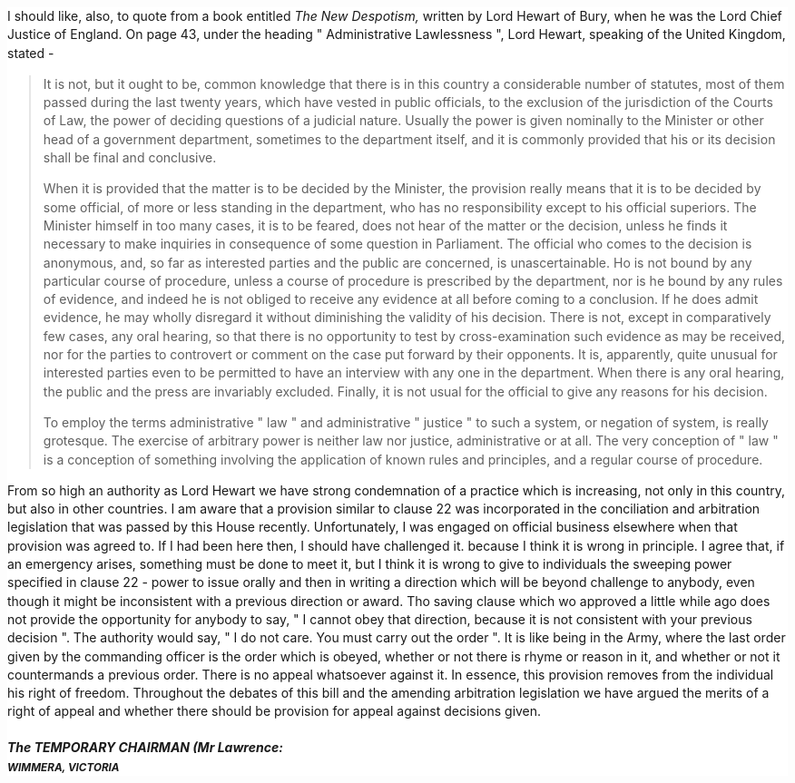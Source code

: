 I should like, also, to quote from a book entitled  *The New Despotism,*  written by Lord Hewart of Bury, when he was the Lord Chief Justice of England. On page 43, under the heading " Administrative Lawlessness ", Lord Hewart, speaking of the United Kingdom, stated - 

  >It is not, but it ought to be, common knowledge that there is in this country a considerable number of statutes, most of them passed during the last  twenty  years, which have vested in public officials, to the exclusion of the jurisdiction of the Courts of Law, the power of deciding questions of a judicial nature. Usually the power is given nominally to the Minister or other head of a government department, sometimes to the department itself, and it is commonly provided that his or its decision shall be final and conclusive. 
  >
  >When it is provided that the matter is to be decided by the Minister, the provision really means that it is to be decided by some official, of more or less standing in the department, who has no responsibility except to his official superiors. The Minister himself in too many cases, it is to be feared, does not hear of the matter or the decision, unless he finds it necessary to make inquiries in consequence of some question in Parliament. The official who comes to the decision is anonymous, and, so far as interested parties and the public are concerned, is  unascertainable.  Ho is not bound by any particular course of procedure, unless a course of procedure is prescribed by the department, nor is he bound by any rules of evidence, and indeed he is not obliged to receive any evidence at all before coming to a conclusion. If he does admit evidence, he may wholly disregard it without diminishing the validity of his decision. There is not, except in comparatively few cases, any oral hearing, so that there is no opportunity to test by cross-examination such evidence as may be received, nor for the parties to controvert or comment on the case put forward by their opponents. It is, apparently, quite unusual for interested parties even to be permitted to have an interview with any one in the department. When there is any oral hearing, the public and the press are invariably excluded. Finally, it is not usual for the official to give any reasons for his decision. 
  >
  >To employ the terms administrative " law " and administrative " justice " to such a system, or negation of system, is really grotesque. The exercise of arbitrary power is neither law nor justice, administrative or at all. The very conception of " law " is a conception of something involving the application of known rules and principles, and a regular course of procedure. 

From so high an authority as Lord Hewart we have strong condemnation of a practice which is increasing, not only in this country, but also in other countries. I am aware that a provision similar to clause 22 was incorporated in the conciliation and arbitration legislation that was passed by this House recently. Unfortunately, I was engaged on official business elsewhere when that provision was agreed to. If I had been here then, I should have challenged it. because I think it is wrong in principle. I agree that, if an emergency arises, something must be done to meet it, but I think it is wrong to give to individuals the sweeping power specified in clause 22 - power to issue orally and then in writing a direction which will be beyond challenge to anybody, even though it might be inconsistent with a previous direction or award. Tho saving clause which wo approved a little while ago does not provide the opportunity for anybody to say, " I cannot obey that direction, because it is not consistent with your previous decision ". The authority would say, " I do not care. You must carry out the order ". It is like being in the Army, where the last order given by the commanding officer is the order which is obeyed, whether or not there is rhyme or reason in it, and whether or not it countermands a previous order. There is no appeal whatsoever against it. In essence, this provision removes from the individual his right of freedom. Throughout the debates of this bill and the amending arbitration legislation we have argued the merits of a right of appeal and whether there should be provision for appeal against decisions given. 

##### The TEMPORARY CHAIRMAN (Mr Lawrence:<br><small class="text-muted">WIMMERA, VICTORIA</small>
